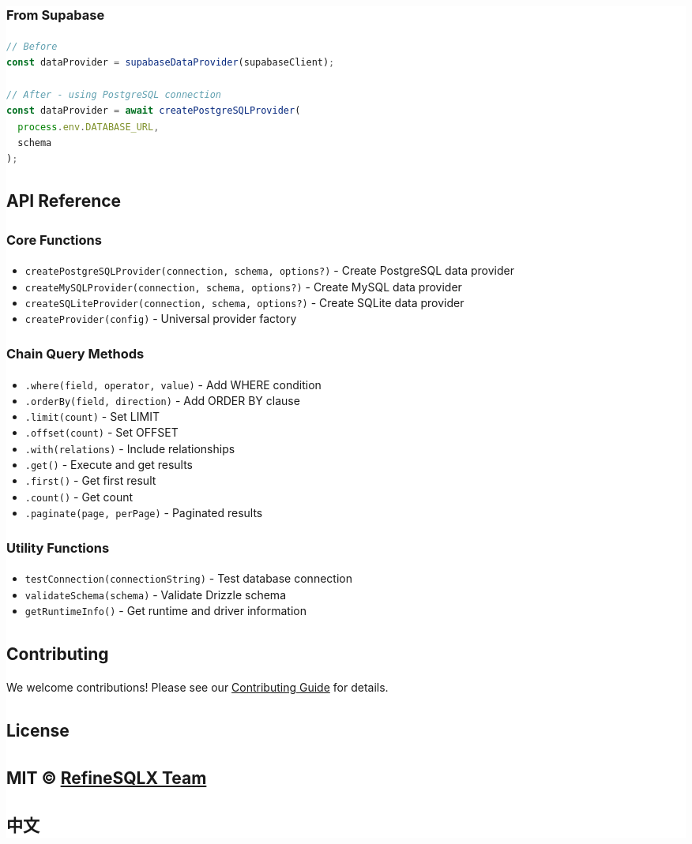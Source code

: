 ### From Supabase

```typescript
// Before
const dataProvider = supabaseDataProvider(supabaseClient);

// After - using PostgreSQL connection
const dataProvider = await createPostgreSQLProvider(
  process.env.DATABASE_URL,
  schema
);
```

## API Reference

### Core Functions

- `createPostgreSQLProvider(connection, schema, options?)` - Create PostgreSQL data provider
- `createMySQLProvider(connection, schema, options?)` - Create MySQL data provider
- `createSQLiteProvider(connection, schema, options?)` - Create SQLite data provider
- `createProvider(config)` - Universal provider factory

### Chain Query Methods

- `.where(field, operator, value)` - Add WHERE condition
- `.orderBy(field, direction)` - Add ORDER BY clause
- `.limit(count)` - Set LIMIT
- `.offset(count)` - Set OFFSET
- `.with(relations)` - Include relationships
- `.get()` - Execute and get results
- `.first()` - Get first result
- `.count()` - Get count
- `.paginate(page, perPage)` - Paginated results

### Utility Functions

- `testConnection(connectionString)` - Test database connection
- `validateSchema(schema)` - Validate Drizzle schema
- `getRuntimeInfo()` - Get runtime and driver information

## Contributing

We welcome contributions! Please see our [Contributing Guide](../../CONTRIBUTING.md) for details.

## License

## MIT © [RefineSQLX Team](https://github.com/medz/refine-sql)

## 中文

